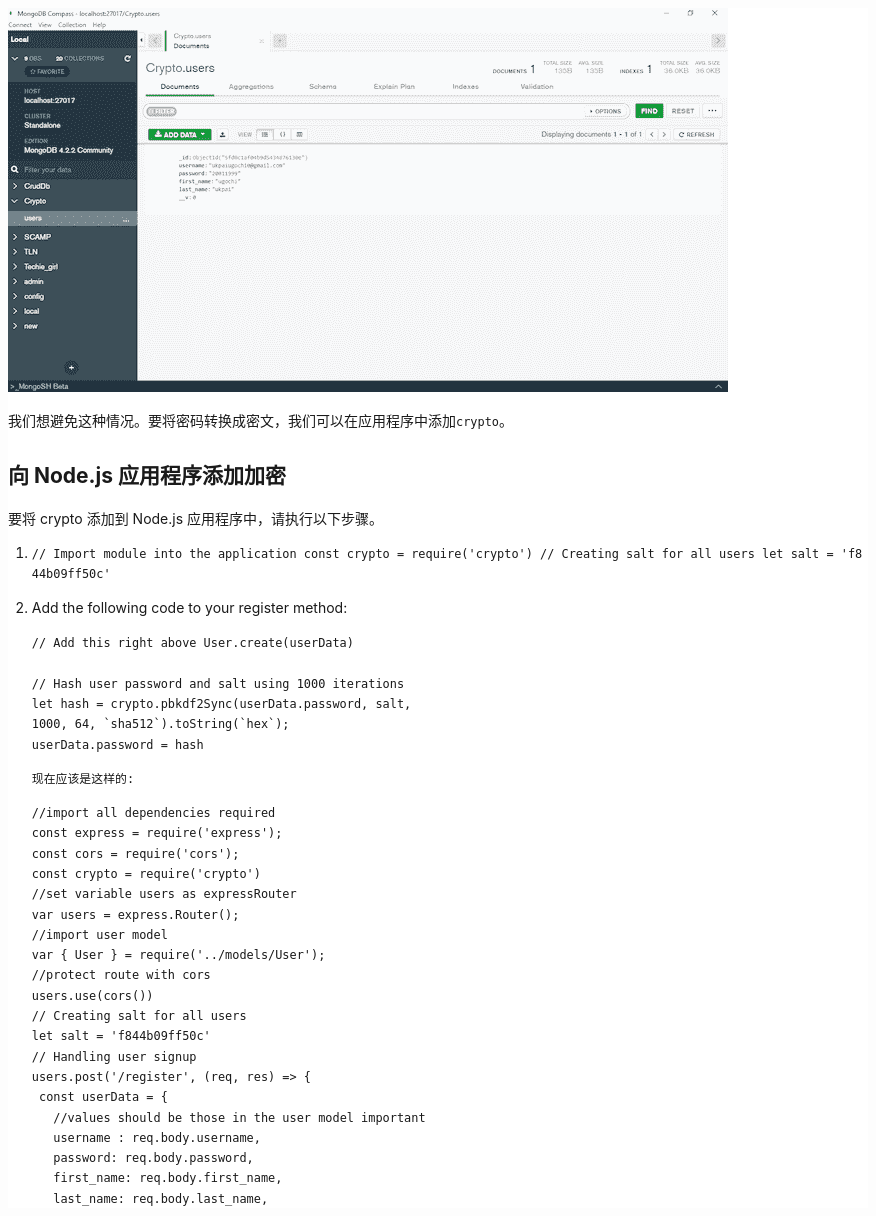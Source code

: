 ![Node.js crypto: Password in Plaintext](img/360d48f85d8afa238748e9d0b0385a69.png)

我们想避免这种情况。要将密码转换成密文，我们可以在应用程序中添加`crypto`。

## 向 Node.js 应用程序添加加密

要将 crypto 添加到 Node.js 应用程序中，请执行以下步骤。

1.  ```
    // Import module into the application const crypto = require('crypto') // Creating salt for all users let salt = 'f844b09ff50c' 
    ```

2.  Add the following code to your register method:

    ```
    // Add this right above User.create(userData)

    // Hash user password and salt using 1000 iterations
    let hash = crypto.pbkdf2Sync(userData.password, salt,  
    1000, 64, `sha512`).toString(`hex`);
    userData.password = hash
    ```

    `现在应该是这样的:`

     ````
    //import all dependencies required
    const express = require('express');
    const cors = require('cors');
    const crypto = require('crypto')
    //set variable users as expressRouter
    var users = express.Router();
    //import user model
    var { User } = require('../models/User');
    //protect route with cors
    users.use(cors())
    // Creating salt for all users
    let salt = 'f844b09ff50c'
    // Handling user signup 
    users.post('/register', (req, res) => {
      const userData = {
        //values should be those in the user model important
        username : req.body.username, 
        password: req.body.password,
        first_name: req.body.first_name,
        last_name: req.body.last_name,
